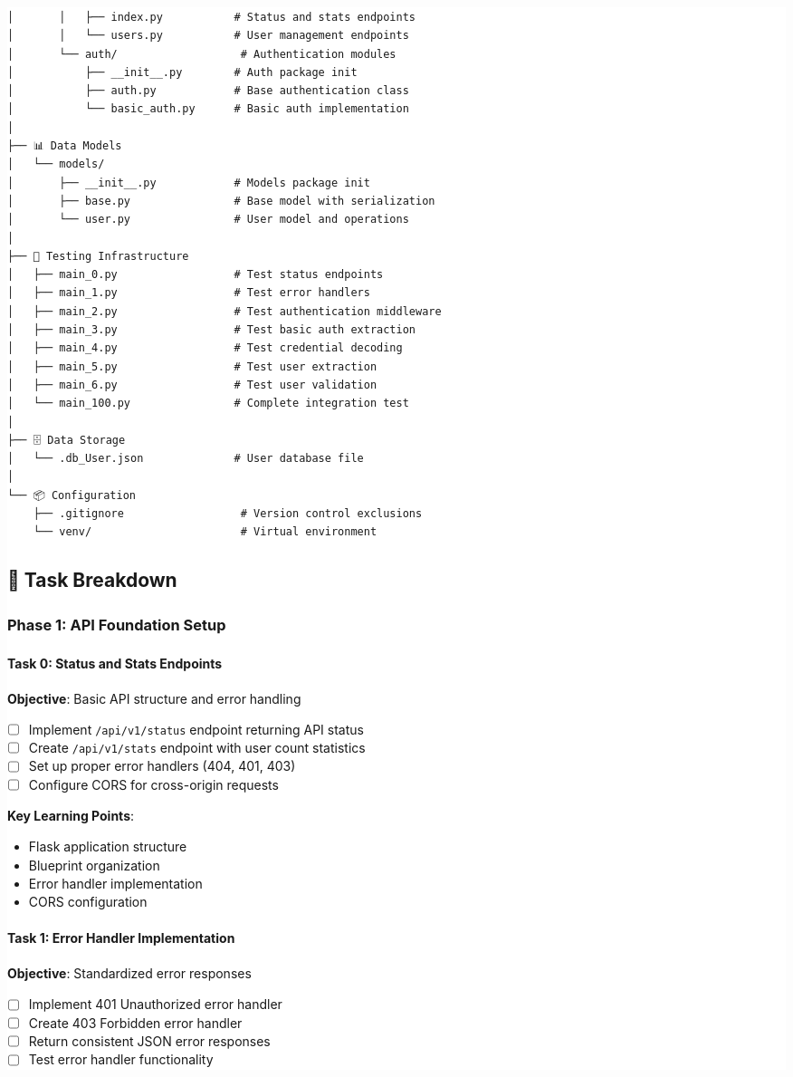 ```
│       │   ├── index.py           # Status and stats endpoints
│       │   └── users.py           # User management endpoints
│       └── auth/                   # Authentication modules
│           ├── __init__.py        # Auth package init
│           ├── auth.py            # Base authentication class
│           └── basic_auth.py      # Basic auth implementation
│
├── 📊 Data Models
│   └── models/
│       ├── __init__.py            # Models package init
│       ├── base.py                # Base model with serialization
│       └── user.py                # User model and operations
│
├── 🧪 Testing Infrastructure
│   ├── main_0.py                  # Test status endpoints
│   ├── main_1.py                  # Test error handlers
│   ├── main_2.py                  # Test authentication middleware
│   ├── main_3.py                  # Test basic auth extraction
│   ├── main_4.py                  # Test credential decoding
│   ├── main_5.py                  # Test user extraction
│   ├── main_6.py                  # Test user validation
│   └── main_100.py                # Complete integration test
│
├── 🗄️ Data Storage
│   └── .db_User.json              # User database file
│
└── 📦 Configuration
    ├── .gitignore                  # Version control exclusions
    └── venv/                       # Virtual environment
```

## 🎯 Task Breakdown

### Phase 1: API Foundation Setup

#### Task 0: Status and Stats Endpoints
**Objective**: Basic API structure and error handling
- [ ] Implement `/api/v1/status` endpoint returning API status
- [ ] Create `/api/v1/stats` endpoint with user count statistics
- [ ] Set up proper error handlers (404, 401, 403)
- [ ] Configure CORS for cross-origin requests

**Key Learning Points**:
- Flask application structure
- Blueprint organization
- Error handler implementation
- CORS configuration

#### Task 1: Error Handler Implementation
**Objective**: Standardized error responses
- [ ] Implement 401 Unauthorized error handler
- [ ] Create 403 Forbidden error handler
- [ ] Return consistent JSON error responses
- [ ] Test error handler functionality
